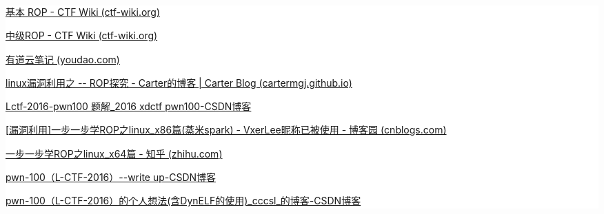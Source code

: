 [基本 ROP - CTF Wiki (ctf-wiki.org)](https://ctf-wiki.org/pwn/linux/user-mode/stackoverflow/x86/basic-rop/)

[中级ROP - CTF Wiki (ctf-wiki.org)](https://ctf-wiki.org/pwn/linux/user-mode/stackoverflow/x86/medium-rop/)

[有道云笔记 (youdao.com)](https://note.youdao.com/ynoteshare/index.html?id=dbfe9805a30f34e1a9916e3b7010f54f)

[linux漏洞利用之 -- ROP探究 - Carter的博客 | Carter Blog (cartermgj.github.io)](https://cartermgj.github.io/2016/11/18/rop-summary/)

[Lctf-2016-pwn100 题解_2016 xdctf pwn100-CSDN博客](https://blog.csdn.net/A951860555/article/details/111638914)

[[漏洞利用\]一步一步学ROP之linux_x86篇(蒸米spark) - VxerLee昵称已被使用 - 博客园 (cnblogs.com)](https://www.cnblogs.com/VxerLee/p/15424336.html)

[一步一步学ROP之linux_x64篇 - 知乎 (zhihu.com)](https://zhuanlan.zhihu.com/p/23537552)

[pwn-100（L-CTF-2016）--write up-CSDN博客](https://atfwus.blog.csdn.net/article/details/104791561?spm=1001.2101.3001.6650.4&utm_medium=distribute.pc_relevant.none-task-blog-2~default~ESLANDING~default-4-104791561-blog-111638914.pc_relevant_landingrelevant&depth_1-utm_source=distribute.pc_relevant.none-task-blog-2~default~ESLANDING~default-4-104791561-blog-111638914.pc_relevant_landingrelevant&utm_relevant_index=9)

[pwn-100（L-CTF-2016）的个人想法(含DynELF的使用)_cccsl_的博客-CSDN博客](https://blog.csdn.net/fzucaicai/article/details/129043468)
